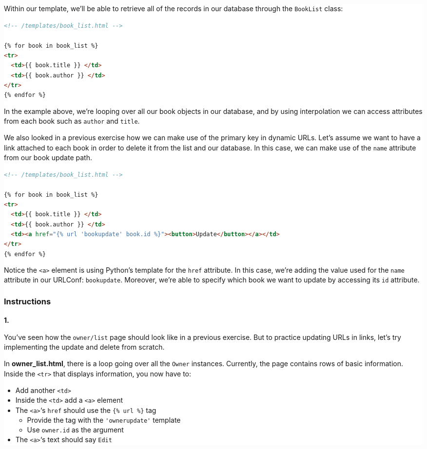 Within our template, we’ll be able to retrieve all of the records in our
database through the `BookList` class:

```html
<!-- /templates/book_list.html -->
 
{% for book in book_list %}
<tr>
  <td>{{ book.title }} </td>
  <td>{{ book.author }} </td>
</tr>
{% endfor %}
```

In the example above, we’re looping over all our book objects in our
database, and by using interpolation we can access attributes from each
book such as `author` and `title`.

We also looked in a previous exercise how we can make use of the primary
key in dynamic URLs. Let’s assume we want to have a link attached to
each book in order to delete it from the list and our database. In this
case, we can make use of the `name` attribute from our book update path.

```html
<!-- /templates/book_list.html -->
 
{% for book in book_list %}
<tr>
  <td>{{ book.title }} </td>
  <td>{{ book.author }} </td>
  <td><a href="{% url 'bookupdate' book.id %}"><button>Update</button></a></td>
</tr>
{% endfor %}
```

Notice the `<a>` element is using Python’s template for the `href`
attribute. In this case, we’re adding the value used for the `name`
attribute in our URLConf: `bookupdate`. Moreover, we’re able to specify
which book we want to update by accessing its `id` attribute.

### Instructions

**1.**

You’ve seen how the `owner/list` page should look like in a previous
exercise. But to practice updating URLs in links, let’s try implementing
the update and delete from scratch.

In **owner_list.html**, there is a loop going over all the `Owner`
instances. Currently, the page contains rows of basic information.
Inside the `<tr>` that displays information, you now have to:

-   Add another `<td>`
-   Inside the `<td>` add a `<a>` element
-   The `<a>`‘s `href` should use the `{% url %}` tag
    -   Provide the tag with the `'ownerupdate'` template
    -   Use `owner.id` as the argument
-   The `<a>`‘s text should say `Edit`

